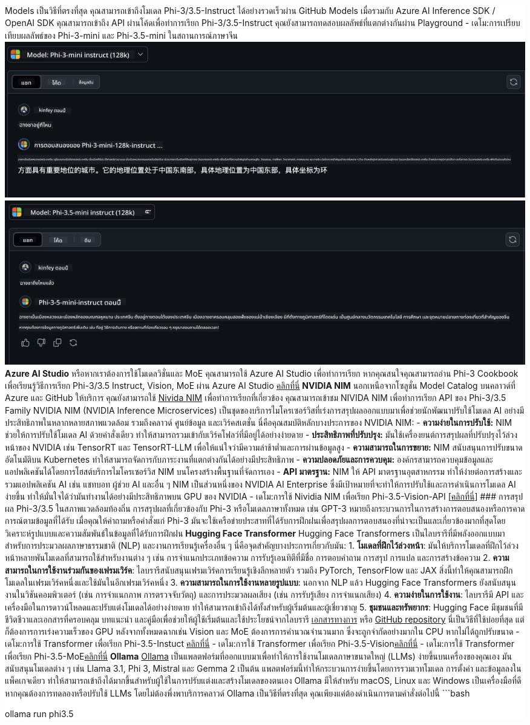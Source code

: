 Models เป็นวิธีที่ตรงที่สุด คุณสามารถเข้าถึงโมเดล Phi-3/3.5-Instruct ได้อย่างรวดเร็วผ่าน GitHub Models เมื่อรวมกับ Azure AI Inference SDK / OpenAI SDK คุณสามารถเข้าถึง API ผ่านโค้ดเพื่อทำการเรียก Phi-3/3.5-Instruct คุณยังสามารถทดสอบผลลัพธ์ที่แตกต่างกันผ่าน Playground - เดโม:การเปรียบเทียบผลลัพธ์ของ Phi-3-mini และ Phi-3.5-mini ในสถานการณ์ภาษาจีน ![phi3](../../../translated_images/gh1.33134727688b27f6eaeac67bd84dbef85626e2d8fe452d826d0b3c353e29a472.th.png) ![phi35](../../../translated_images/gh2.9f09152ff1c8dfdb777bb774f961c9ddf743879fc2fb640597bb413b1f320b8a.th.png) **Azure AI Studio** หรือหากเราต้องการใช้โมเดลวิชั่นและ MoE คุณสามารถใช้ Azure AI Studio เพื่อทำการเรียก หากคุณสนใจคุณสามารถอ่าน Phi-3 Cookbook เพื่อเรียนรู้วิธีการเรียก Phi-3/3.5 Instruct, Vision, MoE ผ่าน Azure AI Studio [คลิกที่นี่](https://github.com/microsoft/Phi-3CookBook/blob/main/md/02.QuickStart/AzureAIStudio_QuickStart.md?WT.mc_id=academic-105485-koreyst) **NVIDIA NIM** นอกเหนือจากโซลูชั่น Model Catalog บนคลาวด์ที่ Azure และ GitHub ให้บริการ คุณยังสามารถใช้ [Nivida NIM](https://developer.nvidia.com/nim?WT.mc_id=academic-105485-koreyst) เพื่อทำการเรียกที่เกี่ยวข้อง คุณสามารถเข้าชม NIVIDA NIM เพื่อทำการเรียก API ของ Phi-3/3.5 Family NVIDIA NIM (NVIDIA Inference Microservices) เป็นชุดของบริการไมโครเซอร์วิสที่เร่งการสรุปผลออกแบบมาเพื่อช่วยนักพัฒนาปรับใช้โมเดล AI อย่างมีประสิทธิภาพในหลากหลายสภาพแวดล้อม รวมถึงคลาวด์ ศูนย์ข้อมูล และเวิร์คสเตชั่น นี่คือคุณสมบัติหลักบางประการของ NVIDIA NIM: - **ความง่ายในการปรับใช้:** NIM ช่วยให้การปรับใช้โมเดล AI ด้วยคำสั่งเดียว ทำให้สามารถรวมเข้ากับเวิร์คโฟลว์ที่มีอยู่ได้อย่างง่ายดาย - **ประสิทธิภาพที่ปรับปรุง:** มันใช้เครื่องยนต์การสรุปผลที่ปรับปรุงไว้ล่วงหน้าของ NVIDIA เช่น TensorRT และ TensorRT-LLM เพื่อให้แน่ใจว่ามีความล่าช้าต่ำและการผ่านข้อมูลสูง - **ความสามารถในการขยาย:** NIM สนับสนุนการปรับขนาดอัตโนมัติบน Kubernetes ทำให้สามารถจัดการกับภาระงานที่แตกต่างกันได้อย่างมีประสิทธิภาพ - **ความปลอดภัยและการควบคุม:** องค์กรสามารถควบคุมข้อมูลและแอปพลิเคชันได้โดยการโฮสต์บริการไมโครเซอร์วิส NIM บนโครงสร้างพื้นฐานที่จัดการเอง - **API มาตรฐาน:** NIM ให้ API มาตรฐานอุตสาหกรรม ทำให้ง่ายต่อการสร้างและรวมแอปพลิเคชัน AI เช่น แชทบอท ผู้ช่วย AI และอื่น ๆ NIM เป็นส่วนหนึ่งของ NVIDIA AI Enterprise ซึ่งมีเป้าหมายที่จะทำให้การปรับใช้และการดำเนินการโมเดล AI ง่ายขึ้น ทำให้มั่นใจได้ว่ามันทำงานได้อย่างมีประสิทธิภาพบน GPU ของ NVIDIA - เดโม:การใช้ Nividia NIM เพื่อเรียก Phi-3.5-Vision-API [[คลิกที่นี่](../../../19-slm/python/Phi-3-Vision-Nividia-NIM.ipynb)] ### การสรุปผล Phi-3/3.5 ในสภาพแวดล้อมท้องถิ่น การสรุปผลที่เกี่ยวข้องกับ Phi-3 หรือโมเดลภาษาทั้งหมด เช่น GPT-3 หมายถึงกระบวนการในการสร้างการตอบสนองหรือการคาดการณ์ตามข้อมูลที่ได้รับ เมื่อคุณให้คำถามหรือคำสั่งแก่ Phi-3 มันจะใช้เครือข่ายประสาทที่ได้รับการฝึกฝนเพื่อสรุปผลการตอบสนองที่น่าจะเป็นและเกี่ยวข้องมากที่สุดโดยวิเคราะห์รูปแบบและความสัมพันธ์ในข้อมูลที่ได้รับการฝึกฝน **Hugging Face Transformer** Hugging Face Transformers เป็นไลบรารีที่มีพลังออกแบบมาสำหรับการประมวลผลภาษาธรรมชาติ (NLP) และงานการเรียนรู้เครื่องอื่น ๆ นี่คือจุดสำคัญบางประการเกี่ยวกับมัน: 1. **โมเดลที่ฝึกไว้ล่วงหน้า**: มันให้บริการโมเดลที่ฝึกไว้ล่วงหน้าหลายพันโมเดลที่สามารถใช้สำหรับงานต่าง ๆ เช่น การจำแนกประเภทข้อความ การรับรู้เอนทิตีที่มีชื่อ การตอบคำถาม การสรุป การแปล และการสร้างข้อความ 2. **ความสามารถในการใช้งานร่วมกันของเฟรมเวิร์ค**: ไลบรารีสนับสนุนเฟรมเวิร์คการเรียนรู้เชิงลึกหลายตัว รวมถึง PyTorch, TensorFlow และ JAX สิ่งนี้ทำให้คุณสามารถฝึกโมเดลในเฟรมเวิร์คหนึ่งและใช้มันในอีกเฟรมเวิร์คหนึ่ง 3. **ความสามารถในการใช้งานหลายรูปแบบ**: นอกจาก NLP แล้ว Hugging Face Transformers ยังสนับสนุนงานในวิชันคอมพิวเตอร์ (เช่น การจำแนกภาพ การตรวจจับวัตถุ) และการประมวลผลเสียง (เช่น การรับรู้เสียง การจำแนกเสียง) 4. **ความง่ายในการใช้งาน**: ไลบรารีมี API และเครื่องมือในการดาวน์โหลดและปรับแต่งโมเดลได้อย่างง่ายดาย ทำให้สามารถเข้าถึงได้ทั้งสำหรับผู้เริ่มต้นและผู้เชี่ยวชาญ 5. **ชุมชนและทรัพยากร**: Hugging Face มีชุมชนที่มีชีวิตชีวาและเอกสารที่ครอบคลุม บทแนะนำ และคู่มือเพื่อช่วยให้ผู้ใช้เริ่มต้นและใช้ประโยชน์จากไลบรารี [เอกสารทางการ](https://huggingface.co/docs/transformers/index?WT.mc_id=academic-105485-koreyst) หรือ [GitHub repository](https://github.com/huggingface/transformers?WT.mc_id=academic-105485-koreyst) นี่เป็นวิธีที่ใช้บ่อยที่สุด แต่ก็ต้องการการเร่งความเร็วของ GPU หลังจากทั้งหมดฉากเช่น Vision และ MoE ต้องการการคำนวณจำนวนมาก ซึ่งจะถูกจำกัดอย่างมากใน CPU หากไม่ได้ถูกปรับขนาด - เดโม:การใช้ Transformer เพื่อเรียก Phi-3.5-Instuct [คลิกที่นี่](../../../19-slm/python/phi35-instruct-demo.ipynb) - เดโม:การใช้ Transformer เพื่อเรียก Phi-3.5-Vision[คลิกที่นี่](../../../19-slm/python/phi35-vision-demo.ipynb) - เดโม:การใช้ Transformer เพื่อเรียก Phi-3.5-MoE[คลิกที่นี่](../../../19-slm/python/phi35_moe_demo.ipynb) **Ollama** [Ollama](https://ollama.com/?WT.mc_id=academic-105485-koreyst) เป็นแพลตฟอร์มที่ออกแบบมาเพื่อทำให้การใช้งานโมเดลภาษาขนาดใหญ่ (LLMs) ง่ายขึ้นบนเครื่องของคุณเอง มันสนับสนุนโมเดลต่าง ๆ เช่น Llama 3.1, Phi 3, Mistral และ Gemma 2 เป็นต้น แพลตฟอร์มนี้ทำให้กระบวนการง่ายขึ้นโดยการรวมเวทโมเดล การตั้งค่า และข้อมูลลงในแพ็คเกจเดียว ทำให้สามารถเข้าถึงได้มากขึ้นสำหรับผู้ใช้ในการปรับแต่งและสร้างโมเดลของตนเอง Ollama มีให้สำหรับ macOS, Linux และ Windows เป็นเครื่องมือที่ดีหากคุณต้องการทดลองหรือปรับใช้ LLMs โดยไม่ต้องพึ่งพาบริการคลาวด์ Ollama เป็นวิธีที่ตรงที่สุด คุณเพียงแค่ต้องดำเนินการตามคำสั่งต่อไปนี้ ```bash

ollama run phi3.5
